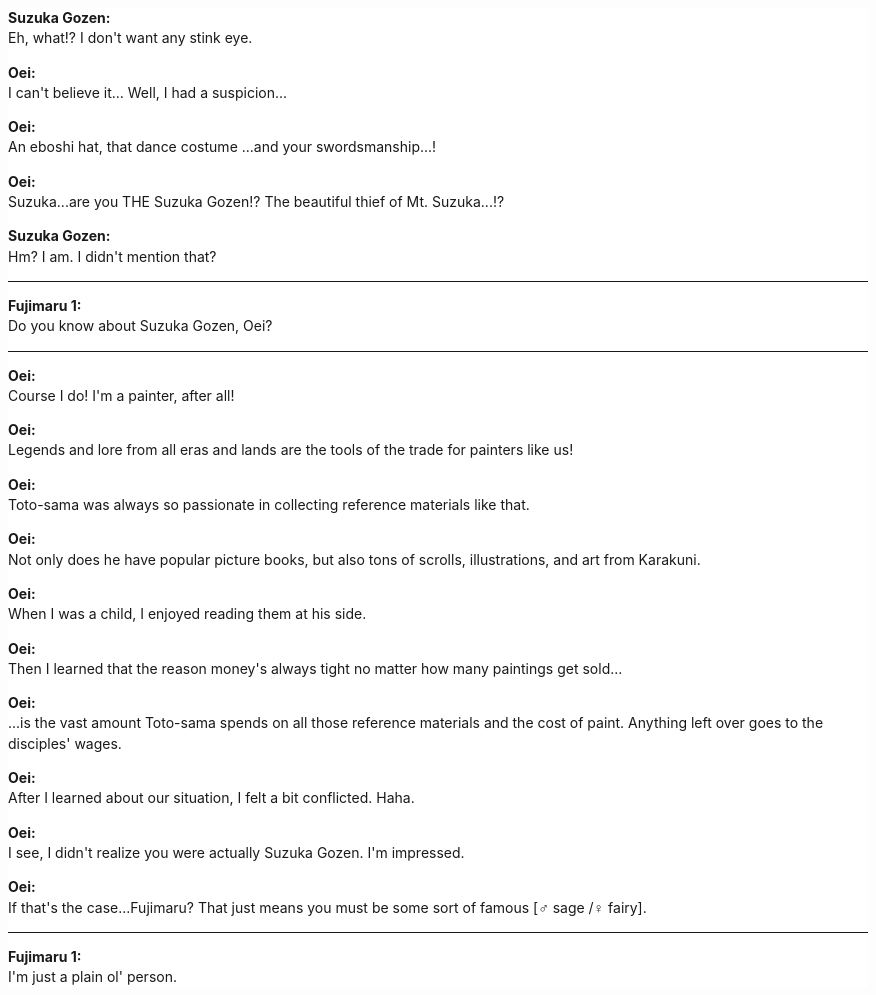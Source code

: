 **Suzuka Gozen:**   
Eh, what!? I don't want any stink eye.   
   
**Oei:**   
I can't believe it... Well, I had a suspicion...   
   
**Oei:**   
An eboshi hat, that dance costume ...and your swordsmanship...!   
   
**Oei:**   
Suzuka...are you THE Suzuka Gozen!? The beautiful thief of Mt. Suzuka...!?   
   
**Suzuka Gozen:**   
Hm? I am. I didn't mention that?   
   
  
---  
  
**Fujimaru 1:**   
Do you know about Suzuka Gozen, Oei?  
  
---  
   
**Oei:**   
Course I do! I'm a painter, after all!   
   
**Oei:**   
Legends and lore from all eras and lands are the tools of the trade for painters like us!   
   
**Oei:**   
Toto-sama was always so passionate in collecting reference materials like that.   
   
**Oei:**   
Not only does he have popular picture books, but also tons of scrolls, illustrations, and art from Karakuni.   
   
**Oei:**   
When I was a child, I enjoyed reading them at his side.   
   
**Oei:**   
Then I learned that the reason money's always tight no matter how many paintings get sold...   
   
**Oei:**   
...is the vast amount Toto-sama spends on all those reference materials and the cost of paint. Anything left over goes to the disciples' wages.   
   
**Oei:**   
After I learned about our situation, I felt a bit conflicted. Haha.   
   
**Oei:**   
I see, I didn't realize you were actually Suzuka Gozen. I'm impressed.   
   
**Oei:**   
If that's the case...Fujimaru? That just means you must be some sort of famous [♂ sage /♀ fairy].   
   
  
---  
  
**Fujimaru 1:**   
I'm just a plain ol' person.  
   